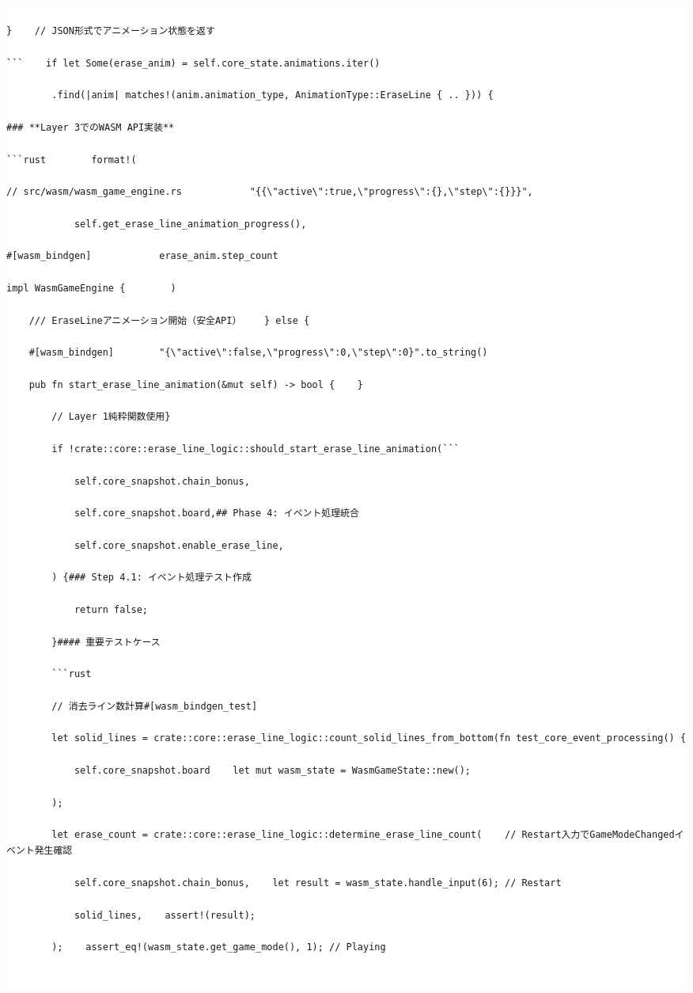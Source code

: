 ```typescript### Step 3.1: アニメーション状態テスト作成

}    // JSON形式でアニメーション状態を返す

```    if let Some(erase_anim) = self.core_state.animations.iter()

        .find(|anim| matches!(anim.animation_type, AnimationType::EraseLine { .. })) {

### **Layer 3でのWASM API実装**        

```rust        format!(

// src/wasm/wasm_game_engine.rs            "{{\"active\":true,\"progress\":{},\"step\":{}}}",

            self.get_erase_line_animation_progress(),

#[wasm_bindgen]            erase_anim.step_count

impl WasmGameEngine {        )

    /// EraseLineアニメーション開始（安全API）    } else {

    #[wasm_bindgen]        "{\"active\":false,\"progress\":0,\"step\":0}".to_string()

    pub fn start_erase_line_animation(&mut self) -> bool {    }

        // Layer 1純粋関数使用}

        if !crate::core::erase_line_logic::should_start_erase_line_animation(```

            self.core_snapshot.chain_bonus,

            self.core_snapshot.board,## Phase 4: イベント処理統合

            self.core_snapshot.enable_erase_line,

        ) {### Step 4.1: イベント処理テスト作成

            return false;

        }#### 重要テストケース

        ```rust

        // 消去ライン数計算#[wasm_bindgen_test]

        let solid_lines = crate::core::erase_line_logic::count_solid_lines_from_bottom(fn test_core_event_processing() {

            self.core_snapshot.board    let mut wasm_state = WasmGameState::new();

        );    

        let erase_count = crate::core::erase_line_logic::determine_erase_line_count(    // Restart入力でGameModeChangedイベント発生確認

            self.core_snapshot.chain_bonus,    let result = wasm_state.handle_input(6); // Restart

            solid_lines,    assert!(result);

        );    assert_eq!(wasm_state.get_game_mode(), 1); // Playing

            

```